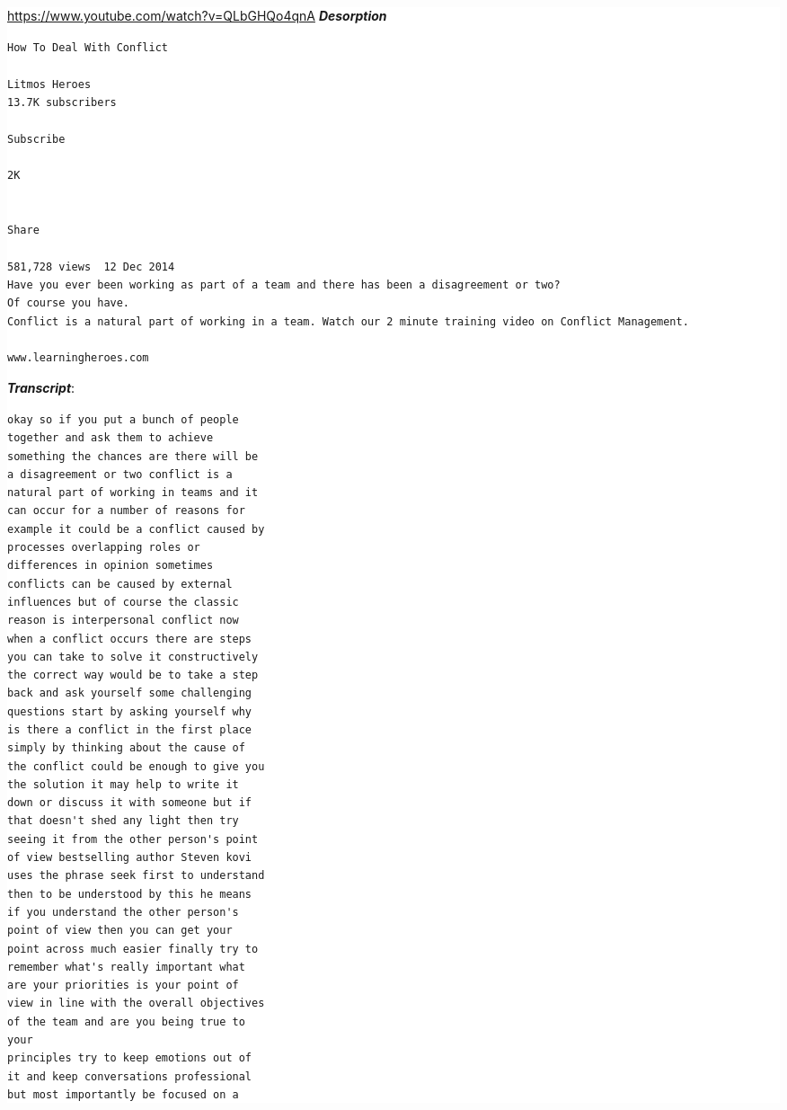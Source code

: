 https://www.youtube.com/watch?v=QLbGHQo4qnA
***Desorption***
```md
How To Deal With Conflict

Litmos Heroes
13.7K subscribers

Subscribe

2K


Share

581,728 views  12 Dec 2014
Have you ever been working as part of a team and there has been a disagreement or two?
Of course you have.
Conflict is a natural part of working in a team. Watch our 2 minute training video on Conflict Management.

www.learningheroes.com

```
***Transcript***:
```txt
okay so if you put a bunch of people
together and ask them to achieve
something the chances are there will be
a disagreement or two conflict is a
natural part of working in teams and it
can occur for a number of reasons for
example it could be a conflict caused by
processes overlapping roles or
differences in opinion sometimes
conflicts can be caused by external
influences but of course the classic
reason is interpersonal conflict now
when a conflict occurs there are steps
you can take to solve it constructively
the correct way would be to take a step
back and ask yourself some challenging
questions start by asking yourself why
is there a conflict in the first place
simply by thinking about the cause of
the conflict could be enough to give you
the solution it may help to write it
down or discuss it with someone but if
that doesn't shed any light then try
seeing it from the other person's point
of view bestselling author Steven kovi
uses the phrase seek first to understand
then to be understood by this he means
if you understand the other person's
point of view then you can get your
point across much easier finally try to
remember what's really important what
are your priorities is your point of
view in line with the overall objectives
of the team and are you being true to
your
principles try to keep emotions out of
it and keep conversations professional
but most importantly be focused on a
```